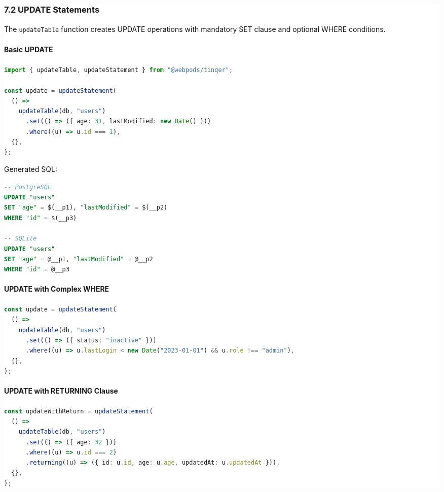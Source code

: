 ### 7.2 UPDATE Statements

The `updateTable` function creates UPDATE operations with mandatory SET clause and optional WHERE conditions.

#### Basic UPDATE

```typescript
import { updateTable, updateStatement } from "@webpods/tinqer";

const update = updateStatement(
  () =>
    updateTable(db, "users")
      .set(() => ({ age: 31, lastModified: new Date() }))
      .where((u) => u.id === 1),
  {},
);
```

Generated SQL:

```sql
-- PostgreSQL
UPDATE "users"
SET "age" = $(__p1), "lastModified" = $(__p2)
WHERE "id" = $(__p3)

-- SQLite
UPDATE "users"
SET "age" = @__p1, "lastModified" = @__p2
WHERE "id" = @__p3
```

#### UPDATE with Complex WHERE

```typescript
const update = updateStatement(
  () =>
    updateTable(db, "users")
      .set(() => ({ status: "inactive" }))
      .where((u) => u.lastLogin < new Date("2023-01-01") && u.role !== "admin"),
  {},
);
```

#### UPDATE with RETURNING Clause

```typescript
const updateWithReturn = updateStatement(
  () =>
    updateTable(db, "users")
      .set(() => ({ age: 32 }))
      .where((u) => u.id === 2)
      .returning((u) => ({ id: u.id, age: u.age, updatedAt: u.updatedAt })),
  {},
);
```
